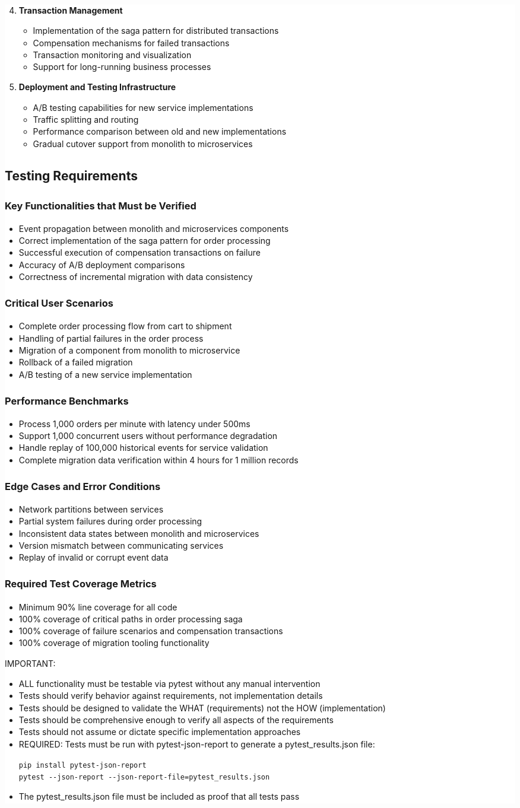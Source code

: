 4. **Transaction Management**
   - Implementation of the saga pattern for distributed transactions
   - Compensation mechanisms for failed transactions
   - Transaction monitoring and visualization
   - Support for long-running business processes

5. **Deployment and Testing Infrastructure**
   - A/B testing capabilities for new service implementations
   - Traffic splitting and routing
   - Performance comparison between old and new implementations
   - Gradual cutover support from monolith to microservices

## Testing Requirements

### Key Functionalities that Must be Verified
- Event propagation between monolith and microservices components
- Correct implementation of the saga pattern for order processing
- Successful execution of compensation transactions on failure
- Accuracy of A/B deployment comparisons
- Correctness of incremental migration with data consistency

### Critical User Scenarios
- Complete order processing flow from cart to shipment
- Handling of partial failures in the order process
- Migration of a component from monolith to microservice
- Rollback of a failed migration
- A/B testing of a new service implementation

### Performance Benchmarks
- Process 1,000 orders per minute with latency under 500ms
- Support 1,000 concurrent users without performance degradation
- Handle replay of 100,000 historical events for service validation
- Complete migration data verification within 4 hours for 1 million records

### Edge Cases and Error Conditions
- Network partitions between services
- Partial system failures during order processing
- Inconsistent data states between monolith and microservices
- Version mismatch between communicating services
- Replay of invalid or corrupt event data

### Required Test Coverage Metrics
- Minimum 90% line coverage for all code
- 100% coverage of critical paths in order processing saga
- 100% coverage of failure scenarios and compensation transactions
- 100% coverage of migration tooling functionality

IMPORTANT:
- ALL functionality must be testable via pytest without any manual intervention
- Tests should verify behavior against requirements, not implementation details
- Tests should be designed to validate the WHAT (requirements) not the HOW (implementation)
- Tests should be comprehensive enough to verify all aspects of the requirements
- Tests should not assume or dictate specific implementation approaches
- REQUIRED: Tests must be run with pytest-json-report to generate a pytest_results.json file:
  ```
  pip install pytest-json-report
  pytest --json-report --json-report-file=pytest_results.json
  ```
- The pytest_results.json file must be included as proof that all tests pass
